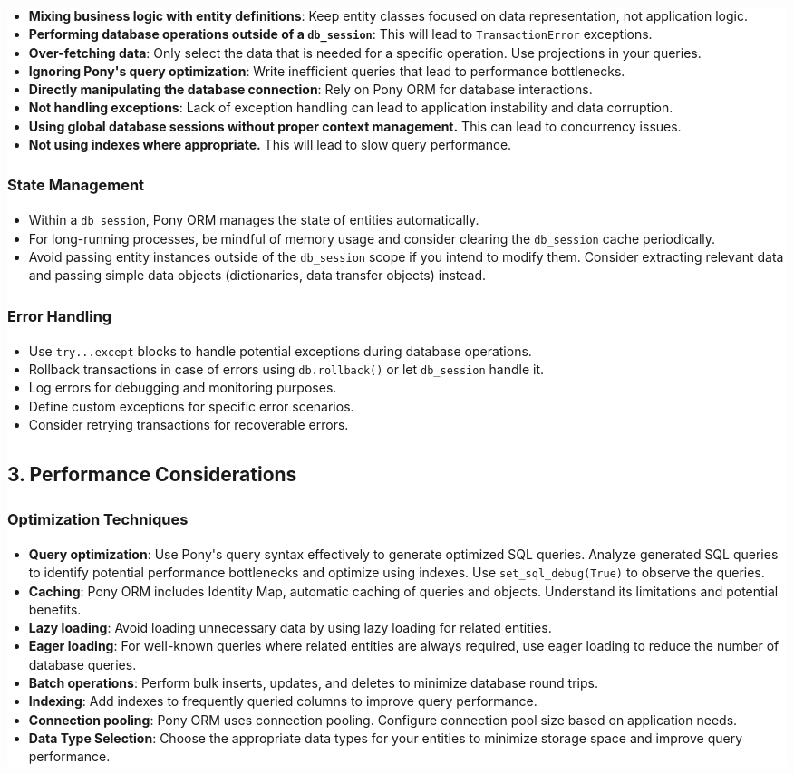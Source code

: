 *   **Mixing business logic with entity definitions**: Keep entity classes focused on data representation, not application logic.
*   **Performing database operations outside of a `db_session`**: This will lead to `TransactionError` exceptions.
*   **Over-fetching data**:  Only select the data that is needed for a specific operation. Use projections in your queries.
*   **Ignoring Pony's query optimization**:  Write inefficient queries that lead to performance bottlenecks.
*   **Directly manipulating the database connection**:  Rely on Pony ORM for database interactions.
*   **Not handling exceptions**: Lack of exception handling can lead to application instability and data corruption.
*   **Using global database sessions without proper context management.** This can lead to concurrency issues.
*   **Not using indexes where appropriate.** This will lead to slow query performance.

### State Management

*   Within a `db_session`, Pony ORM manages the state of entities automatically.
*   For long-running processes, be mindful of memory usage and consider clearing the `db_session` cache periodically.
*   Avoid passing entity instances outside of the `db_session` scope if you intend to modify them.  Consider extracting relevant data and passing simple data objects (dictionaries, data transfer objects) instead.

### Error Handling

*   Use `try...except` blocks to handle potential exceptions during database operations.
*   Rollback transactions in case of errors using `db.rollback()` or let `db_session` handle it.
*   Log errors for debugging and monitoring purposes.
*   Define custom exceptions for specific error scenarios.
*   Consider retrying transactions for recoverable errors.

## 3. Performance Considerations

### Optimization Techniques

*   **Query optimization**:  Use Pony's query syntax effectively to generate optimized SQL queries. Analyze generated SQL queries to identify potential performance bottlenecks and optimize using indexes. Use `set_sql_debug(True)` to observe the queries.
*   **Caching**: Pony ORM includes Identity Map, automatic caching of queries and objects. Understand its limitations and potential benefits.
*   **Lazy loading**: Avoid loading unnecessary data by using lazy loading for related entities.
*   **Eager loading**: For well-known queries where related entities are always required, use eager loading to reduce the number of database queries.
*   **Batch operations**: Perform bulk inserts, updates, and deletes to minimize database round trips.
*   **Indexing**: Add indexes to frequently queried columns to improve query performance.
*   **Connection pooling**:  Pony ORM uses connection pooling. Configure connection pool size based on application needs.
*   **Data Type Selection**: Choose the appropriate data types for your entities to minimize storage space and improve query performance.
